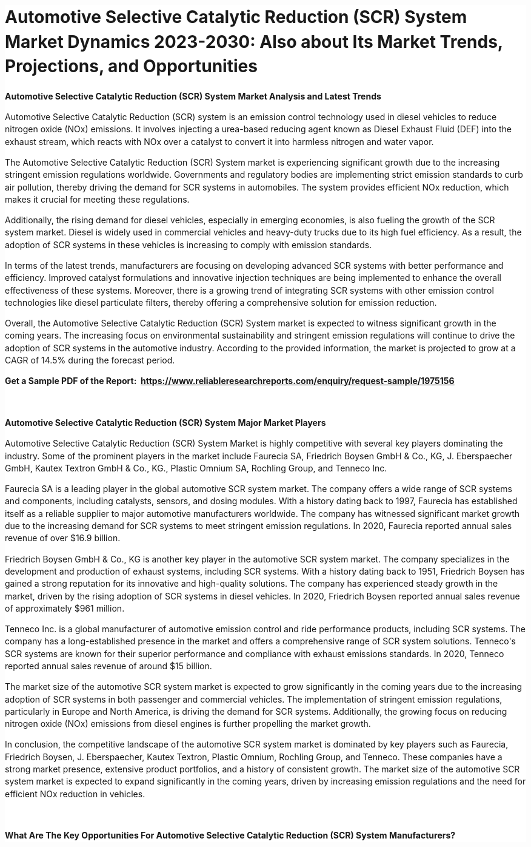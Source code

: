 <p><h1>Automotive Selective Catalytic Reduction (SCR) System Market Dynamics 2023-2030: Also about Its Market Trends, Projections, and Opportunities</h1></p><p><strong>Automotive Selective Catalytic Reduction (SCR) System Market Analysis and Latest Trends</strong></p>
<p><p>Automotive Selective Catalytic Reduction (SCR) system is an emission control technology used in diesel vehicles to reduce nitrogen oxide (NOx) emissions. It involves injecting a urea-based reducing agent known as Diesel Exhaust Fluid (DEF) into the exhaust stream, which reacts with NOx over a catalyst to convert it into harmless nitrogen and water vapor.</p><p>The Automotive Selective Catalytic Reduction (SCR) System market is experiencing significant growth due to the increasing stringent emission regulations worldwide. Governments and regulatory bodies are implementing strict emission standards to curb air pollution, thereby driving the demand for SCR systems in automobiles. The system provides efficient NOx reduction, which makes it crucial for meeting these regulations.</p><p>Additionally, the rising demand for diesel vehicles, especially in emerging economies, is also fueling the growth of the SCR system market. Diesel is widely used in commercial vehicles and heavy-duty trucks due to its high fuel efficiency. As a result, the adoption of SCR systems in these vehicles is increasing to comply with emission standards.</p><p>In terms of the latest trends, manufacturers are focusing on developing advanced SCR systems with better performance and efficiency. Improved catalyst formulations and innovative injection techniques are being implemented to enhance the overall effectiveness of these systems. Moreover, there is a growing trend of integrating SCR systems with other emission control technologies like diesel particulate filters, thereby offering a comprehensive solution for emission reduction.</p><p>Overall, the Automotive Selective Catalytic Reduction (SCR) System market is expected to witness significant growth in the coming years. The increasing focus on environmental sustainability and stringent emission regulations will continue to drive the adoption of SCR systems in the automotive industry. According to the provided information, the market is projected to grow at a CAGR of 14.5% during the forecast period.</p></p>
<p><strong>Get a Sample PDF of the Report:&nbsp; <a href="https://www.reliableresearchreports.com/enquiry/request-sample/1975156">https://www.reliableresearchreports.com/enquiry/request-sample/1975156</a></strong></p>
<p>&nbsp;</p>
<p><strong>Automotive Selective Catalytic Reduction (SCR) System Major Market Players</strong></p>
<p><p>Automotive Selective Catalytic Reduction (SCR) System Market is highly competitive with several key players dominating the industry. Some of the prominent players in the market include Faurecia SA, Friedrich Boysen GmbH & Co., KG, J. Eberspaecher GmbH, Kautex Textron GmbH & Co., KG., Plastic Omnium SA, Rochling Group, and Tenneco Inc.</p><p>Faurecia SA is a leading player in the global automotive SCR system market. The company offers a wide range of SCR systems and components, including catalysts, sensors, and dosing modules. With a history dating back to 1997, Faurecia has established itself as a reliable supplier to major automotive manufacturers worldwide. The company has witnessed significant market growth due to the increasing demand for SCR systems to meet stringent emission regulations. In 2020, Faurecia reported annual sales revenue of over $16.9 billion.</p><p>Friedrich Boysen GmbH & Co., KG is another key player in the automotive SCR system market. The company specializes in the development and production of exhaust systems, including SCR systems. With a history dating back to 1951, Friedrich Boysen has gained a strong reputation for its innovative and high-quality solutions. The company has experienced steady growth in the market, driven by the rising adoption of SCR systems in diesel vehicles. In 2020, Friedrich Boysen reported annual sales revenue of approximately $961 million.</p><p>Tenneco Inc. is a global manufacturer of automotive emission control and ride performance products, including SCR systems. The company has a long-established presence in the market and offers a comprehensive range of SCR system solutions. Tenneco's SCR systems are known for their superior performance and compliance with exhaust emissions standards. In 2020, Tenneco reported annual sales revenue of around $15 billion.</p><p>The market size of the automotive SCR system market is expected to grow significantly in the coming years due to the increasing adoption of SCR systems in both passenger and commercial vehicles. The implementation of stringent emission regulations, particularly in Europe and North America, is driving the demand for SCR systems. Additionally, the growing focus on reducing nitrogen oxide (NOx) emissions from diesel engines is further propelling the market growth.</p><p>In conclusion, the competitive landscape of the automotive SCR system market is dominated by key players such as Faurecia, Friedrich Boysen, J. Eberspaecher, Kautex Textron, Plastic Omnium, Rochling Group, and Tenneco. These companies have a strong market presence, extensive product portfolios, and a history of consistent growth. The market size of the automotive SCR system market is expected to expand significantly in the coming years, driven by increasing emission regulations and the need for efficient NOx reduction in vehicles.</p></p>
<p>&nbsp;</p>
<p><strong>What Are The Key Opportunities For Automotive Selective Catalytic Reduction (SCR) System Manufacturers?</strong></p>